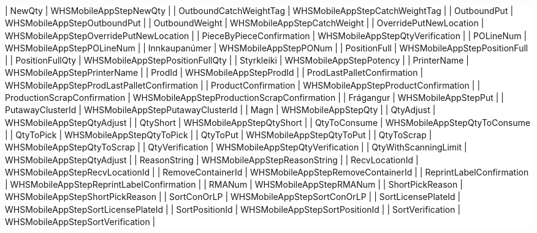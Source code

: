 | NewQty | WHSMobileAppStepNewQty |
| OutboundCatchWeightTag | WHSMobileAppStepCatchWeightTag |
| OutboundPut | WHSMobileAppStepOutboundPut |
| OutboundWeight | WHSMobileAppStepCatchWeight |
| OverridePutNewLocation | WHSMobileAppStepOverridePutNewLocation |
| PieceByPieceConfirmation | WHSMobileAppStepQtyVerification |
| POLineNum | WHSMobileAppStepPOLineNum |
| Innkaupanúmer | WHSMobileAppStepPONum |
| PositionFull | WHSMobileAppStepPositionFull |
| PositionFullQty | WHSMobileAppStepPositionFullQty |
| Styrkleiki | WHSMobileAppStepPotency |
| PrinterName | WHSMobileAppStepPrinterName |
| ProdId | WHSMobileAppStepProdId |
| ProdLastPalletConfirmation | WHSMobileAppStepProdLastPalletConfirmation |
| ProductConfirmation | WHSMobileAppStepProductConfirmation |
| ProductionScrapConfirmation | WHSMobileAppStepProductionScrapConfirmation |
| Frágangur | WHSMobileAppStepPut |
| PutawayClusterId | WHSMobileAppStepPutawayClusterId |
| Magn | WHSMobileAppStepQty |
| QtyAdjust | WHSMobileAppStepQtyAdjust |
| QtyShort | WHSMobileAppStepQtyShort |
| QtyToConsume | WHSMobileAppStepQtyToConsume |
| QtyToPick | WHSMobileAppStepQtyToPick |
| QtyToPut | WHSMobileAppStepQtyToPut |
| QtyToScrap | WHSMobileAppStepQtyToScrap |
| QtyVerification | WHSMobileAppStepQtyVerification |
| QtyWithScanningLimit | WHSMobileAppStepQtyAdjust |
| ReasonString | WHSMobileAppStepReasonString |
| RecvLocationId | WHSMobileAppStepRecvLocationId |
| RemoveContainerId | WHSMobileAppStepRemoveContainerId |
| ReprintLabelConfirmation | WHSMobileAppStepReprintLabelConfirmation |
| RMANum | WHSMobileAppStepRMANum |
| ShortPickReason | WHSMobileAppStepShortPickReason |
| SortConOrLP | WHSMobileAppStepSortConOrLP |
| SortLicensePlateId | WHSMobileAppStepSortLicensePlateId |
| SortPositionId | WHSMobileAppStepSortPositionId |
| SortVerification | WHSMobileAppStepSortVerification |
